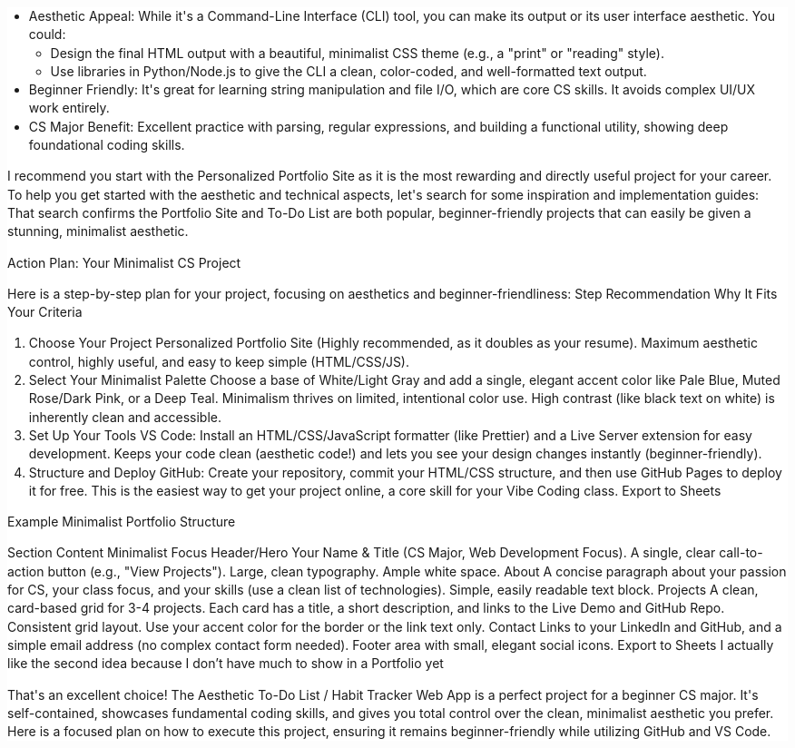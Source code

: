 * Aesthetic Appeal: While it's a Command-Line Interface (CLI) tool, you can make its output or its user interface aesthetic. You could:
    * Design the final HTML output with a beautiful, minimalist CSS theme (e.g., a "print" or "reading" style).
    * Use libraries in Python/Node.js to give the CLI a clean, color-coded, and well-formatted text output.
* Beginner Friendly: It's great for learning string manipulation and file I/O, which are core CS skills. It avoids complex UI/UX work entirely.
* CS Major Benefit: Excellent practice with parsing, regular expressions, and building a functional utility, showing deep foundational coding skills.

I recommend you start with the Personalized Portfolio Site as it is the most rewarding and directly useful project for your career.
To help you get started with the aesthetic and technical aspects, let's search for some inspiration and implementation guides: That search confirms the Portfolio Site and To-Do List are both popular, beginner-friendly projects that can easily be given a stunning, minimalist aesthetic.

Action Plan: Your Minimalist CS Project

Here is a step-by-step plan for your project, focusing on aesthetics and beginner-friendliness:
Step	Recommendation	Why It Fits Your Criteria
1. Choose Your Project	Personalized Portfolio Site (Highly recommended, as it doubles as your resume).	Maximum aesthetic control, highly useful, and easy to keep simple (HTML/CSS/JS).
2. Select Your Minimalist Palette	Choose a base of White/Light Gray and add a single, elegant accent color like Pale Blue, Muted Rose/Dark Pink, or a Deep Teal.	Minimalism thrives on limited, intentional color use. High contrast (like black text on white) is inherently clean and accessible.
3. Set Up Your Tools	VS Code: Install an HTML/CSS/JavaScript formatter (like Prettier) and a Live Server extension for easy development.	Keeps your code clean (aesthetic code!) and lets you see your design changes instantly (beginner-friendly).
4. Structure and Deploy	GitHub: Create your repository, commit your HTML/CSS structure, and then use GitHub Pages to deploy it for free.	This is the easiest way to get your project online, a core skill for your Vibe Coding class.
Export to Sheets

Example Minimalist Portfolio Structure

Section	Content	Minimalist Focus
Header/Hero	Your Name & Title (CS Major, Web Development Focus). A single, clear call-to-action button (e.g., "View Projects").	Large, clean typography. Ample white space.
About	A concise paragraph about your passion for CS, your class focus, and your skills (use a clean list of technologies).	Simple, easily readable text block.
Projects	A clean, card-based grid for 3-4 projects. Each card has a title, a short description, and links to the Live Demo and GitHub Repo.	Consistent grid layout. Use your accent color for the border or the link text only.
Contact	Links to your LinkedIn and GitHub, and a simple email address (no complex contact form needed).	Footer area with small, elegant social icons.
Export to Sheets
I actually like the second idea because I don’t have much to show in a Portfolio yet

That's an excellent choice! The Aesthetic To-Do List / Habit Tracker Web App is a perfect project for a beginner CS major. It's self-contained, showcases fundamental coding skills, and gives you total control over the clean, minimalist aesthetic you prefer.
Here is a focused plan on how to execute this project, ensuring it remains beginner-friendly while utilizing GitHub and VS Code.
